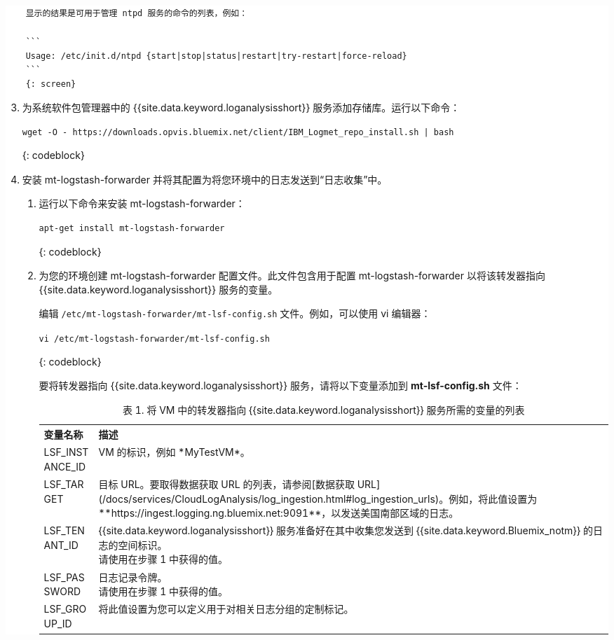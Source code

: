         显示的结果是可用于管理 ntpd 服务的命令的列表，例如：
        
        ```
        Usage: /etc/init.d/ntpd {start|stop|status|restart|try-restart|force-reload}
        ```
        {: screen}

3. 为系统软件包管理器中的 {{site.data.keyword.loganalysisshort}} 服务添加存储库。运行以下命令：

    ```
    wget -O - https://downloads.opvis.bluemix.net/client/IBM_Logmet_repo_install.sh | bash
    ```
    {: codeblock}

4. 安装 mt-logstash-forwarder 并将其配置为将您环境中的日志发送到“日志收集”中。 

    1. 运行以下命令来安装 mt-logstash-forwarder：
    
        ```
        apt-get install mt-logstash-forwarder 
        ```
        {: codeblock}
        
    2. 为您的环境创建 mt-logstash-forwarder 配置文件。此文件包含用于配置 mt-logstash-forwarder 以将该转发器指向 {{site.data.keyword.loganalysisshort}} 服务的变量。
    
       编辑 `/etc/mt-logstash-forwarder/mt-lsf-config.sh` 文件。例如，可以使用 vi 编辑器：
               
       ```
       vi /etc/mt-logstash-forwarder/mt-lsf-config.sh
       ```
       {: codeblock}
        
       要将转发器指向 {{site.data.keyword.loganalysisshort}} 服务，请将以下变量添加到 **mt-lsf-config.sh** 文件： 
         
       <table>
          <caption>表 1. 将 VM 中的转发器指向 {{site.data.keyword.loganalysisshort}} 服务所需的变量的列表</caption>
          <tr>
            <th>变量名称</th>
            <th>描述</th>
          </tr>
          <tr>
            <td>LSF_INSTANCE_ID</td>
            <td>VM 的标识，例如 *MyTestVM*。</td>
          </tr>
          <tr>
            <td>LSF_TARGET</td>
            <td>目标 URL。要取得数据获取 URL 的列表，请参阅[数据获取 URL](/docs/services/CloudLogAnalysis/log_ingestion.html#log_ingestion_urls)。例如，将此值设置为 **https://ingest.logging.ng.bluemix.net:9091**，以发送美国南部区域的日志。</td>
          </tr>
          <tr>
            <td>LSF_TENANT_ID</td>
            <td>{{site.data.keyword.loganalysisshort}} 服务准备好在其中收集您发送到 {{site.data.keyword.Bluemix_notm}} 的日志的空间标识。<br>请使用在步骤 1 中获得的值。</td>
          </tr>
          <tr>
            <td>LSF_PASSWORD</td>
            <td>日志记录令牌。<br>请使用在步骤 1 中获得的值。</td>
          </tr>
          <tr>
            <td>LSF_GROUP_ID</td>
            <td>将此值设置为您可以定义用于对相关日志分组的定制标记。</td>
          </tr>
       </table>
        